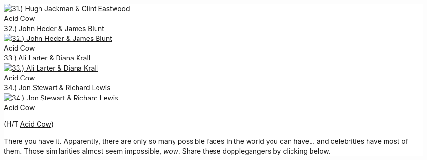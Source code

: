 <div><a href="http://web.archive.org/web/20140831195932/http://content4.viralnova.com/wp-content/uploads/2014/05/dopplegangers28.jpg"><img alt="31.) Hugh Jackman &amp; Clint Eastwood" src="http://web.archive.org/web/20140831195932im_/http://content4.viralnova.com/wp-content/uploads/2014/05/dopplegangers28.jpg" width="600" height="451"></a></div>
<div>Acid Cow</div>
</div>
<div>
<div>32.) John Heder &amp; James Blunt</div>
<div><a href="http://web.archive.org/web/20140831195932/http://content4.viralnova.com/wp-content/uploads/2014/05/dopplegangers29.jpg"><img alt="32.) John Heder &amp; James Blunt" src="http://web.archive.org/web/20140831195932im_/http://content4.viralnova.com/wp-content/uploads/2014/05/dopplegangers29.jpg" width="600" height="448"></a></div>
<div>Acid Cow</div>
</div>
<div>
<div>33.) Ali Larter &amp; Diana Krall</div>
<div><a href="http://web.archive.org/web/20140831195932/http://content4.viralnova.com/wp-content/uploads/2014/05/dopplegangers32.jpg"><img alt="33.) Ali Larter &amp; Diana Krall" src="http://web.archive.org/web/20140831195932im_/http://content4.viralnova.com/wp-content/uploads/2014/05/dopplegangers32.jpg" width="600" height="384"></a></div>
<div>Acid Cow</div>
</div>
<div>
<div>34.) Jon Stewart &amp; Richard Lewis</div>
<div><a href="http://web.archive.org/web/20140831195932/http://content4.viralnova.com/wp-content/uploads/2014/05/dopplegangers33.jpg"><img alt="34.) Jon Stewart &amp; Richard Lewis" src="http://web.archive.org/web/20140831195932im_/http://content4.viralnova.com/wp-content/uploads/2014/05/dopplegangers33.jpg" width="600" height="331"></a></div>
<div>Acid Cow</div>
</div>
</div>
<p>(H/T <a href="http://web.archive.org/web/20140831195932/http://acidcow.com/famous/11499-celebrities-who-look-similar-part-2-92-pics.html" target="_blank">Acid Cow</a>)</p>
<p>There you have it. Apparently, there are only so many possible faces in the world you can have… and celebrities have most of them. Those similarities almost seem impossible,&nbsp;<em>wow</em>. Share these dopplegangers by clicking below.</p>
</div>
</div>                               

